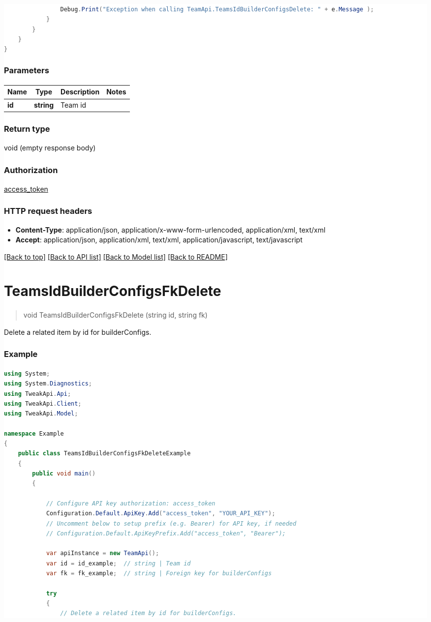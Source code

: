 ```csharp
                Debug.Print("Exception when calling TeamApi.TeamsIdBuilderConfigsDelete: " + e.Message );
            }
        }
    }
}
```

### Parameters

Name | Type | Description  | Notes
------------- | ------------- | ------------- | -------------
 **id** | **string**| Team id | 

### Return type

void (empty response body)

### Authorization

[access_token](../README.md#access_token)

### HTTP request headers

 - **Content-Type**: application/json, application/x-www-form-urlencoded, application/xml, text/xml
 - **Accept**: application/json, application/xml, text/xml, application/javascript, text/javascript

[[Back to top]](#) [[Back to API list]](../README.md#documentation-for-api-endpoints) [[Back to Model list]](../README.md#documentation-for-models) [[Back to README]](../README.md)

<a name="teamsidbuilderconfigsfkdelete"></a>
# **TeamsIdBuilderConfigsFkDelete**
> void TeamsIdBuilderConfigsFkDelete (string id, string fk)

Delete a related item by id for builderConfigs.

### Example
```csharp
using System;
using System.Diagnostics;
using TweakApi.Api;
using TweakApi.Client;
using TweakApi.Model;

namespace Example
{
    public class TeamsIdBuilderConfigsFkDeleteExample
    {
        public void main()
        {
            
            // Configure API key authorization: access_token
            Configuration.Default.ApiKey.Add("access_token", "YOUR_API_KEY");
            // Uncomment below to setup prefix (e.g. Bearer) for API key, if needed
            // Configuration.Default.ApiKeyPrefix.Add("access_token", "Bearer");

            var apiInstance = new TeamApi();
            var id = id_example;  // string | Team id
            var fk = fk_example;  // string | Foreign key for builderConfigs

            try
            {
                // Delete a related item by id for builderConfigs.
```